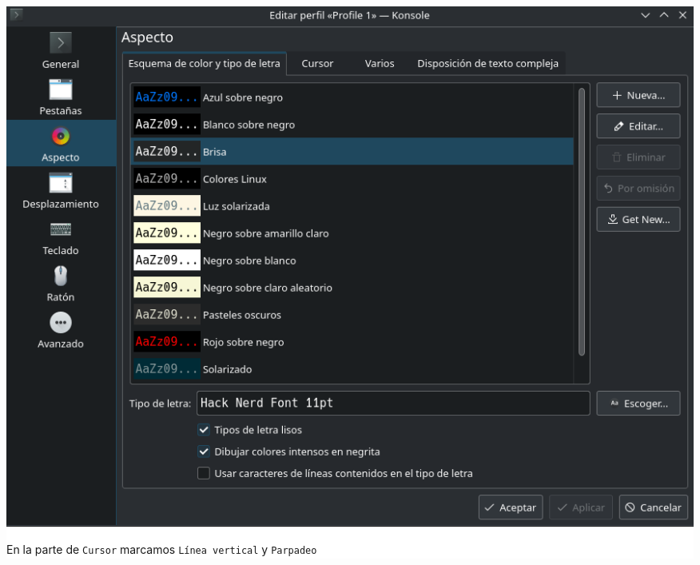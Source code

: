   <img src="/images/image_15.png" />
</p>

En la parte de `Cursor` marcamos `Línea vertical` y `Parpadeo`

<p align="center">